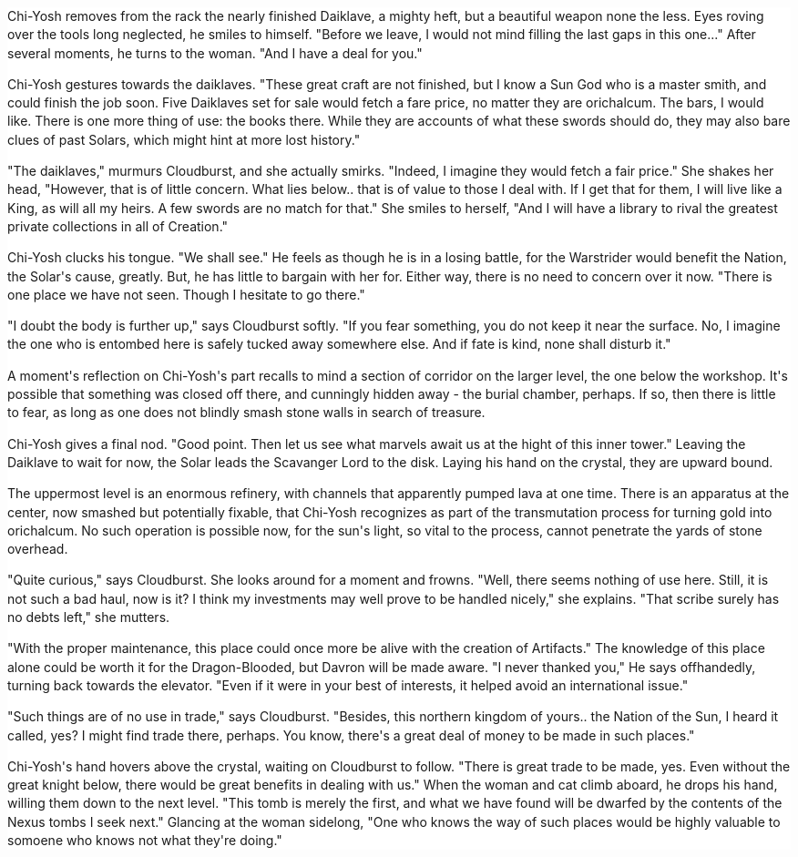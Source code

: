 Chi-Yosh removes from the rack the nearly finished Daiklave, a mighty heft, but a beautiful weapon none the less. Eyes roving over the tools long neglected, he smiles to himself. "Before we leave, I would not mind filling the last gaps in this one..." After several moments, he turns to the woman. "And I have a deal for you."

Chi-Yosh gestures towards the daiklaves. "These great craft are not finished, but I know a Sun God who is a master smith, and could finish the job soon. Five Daiklaves set for sale would fetch a fare price, no matter they are orichalcum. The bars, I would like. There is one more thing of use: the books there. While they are accounts of what these swords should do, they may also bare clues of past Solars, which might hint at more lost history."

"The daiklaves," murmurs Cloudburst, and she actually smirks. "Indeed, I imagine they would fetch a fair price." She shakes her head, "However, that is of little concern. What lies below.. that is of value to those I deal with. If I get that for them, I will live like a King, as will all my heirs. A few swords are no match for that." She smiles to herself, "And I will have a library to rival the greatest private collections in all of Creation."

Chi-Yosh clucks his tongue. "We shall see." He feels as though he is in a losing battle, for the Warstrider would benefit the Nation, the Solar's cause, greatly. But, he has little to bargain with her for. Either way, there is no need to concern over it now. "There is one place we have not seen. Though I hesitate to go there."

"I doubt the body is further up," says Cloudburst softly. "If you fear something, you do not keep it near the surface. No, I imagine the one who is entombed here is safely tucked away somewhere else. And if fate is kind, none shall disturb it."

A moment's reflection on Chi-Yosh's part recalls to mind a section of corridor on the larger level, the one below the workshop. It's possible that something was closed off there, and cunningly hidden away - the burial chamber, perhaps. If so, then there is little to fear, as long as one does not blindly smash stone walls in search of treasure.

Chi-Yosh gives a final nod. "Good point. Then let us see what marvels await us at the hight of this inner tower." Leaving the Daiklave to wait for now, the Solar leads the Scavanger Lord to the disk. Laying his hand on the crystal, they are upward bound.

The uppermost level is an enormous refinery, with channels that apparently pumped lava at one time. There is an apparatus at the center, now smashed but potentially fixable, that Chi-Yosh recognizes as part of the transmutation process for turning gold into orichalcum. No such operation is possible now, for the sun's light, so vital to the process, cannot penetrate the yards of stone overhead.

"Quite curious," says Cloudburst. She looks around for a moment and frowns. "Well, there seems nothing of use here. Still, it is not such a bad haul, now is it? I think my investments may well prove to be handled nicely," she explains. "That scribe surely has no debts left," she mutters.

"With the proper maintenance, this place could once more be alive with the creation of Artifacts." The knowledge of this place alone could be worth it for the Dragon-Blooded, but Davron will be made aware. "I never thanked you," He says offhandedly, turning back towards the elevator. "Even if it were in your best of interests, it helped avoid an international issue."

"Such things are of no use in trade," says Cloudburst. "Besides, this northern kingdom of yours.. the Nation of the Sun, I heard it called, yes? I might find trade there, perhaps. You know, there's a great deal of money to be made in such places."

Chi-Yosh's hand hovers above the crystal, waiting on Cloudburst to follow. "There is great trade to be made, yes. Even without the great knight below, there would be great benefits in dealing with us." When the woman and cat climb aboard, he drops his hand, willing them down to the next level. "This tomb is merely the first, and what we have found will be dwarfed by the contents of the Nexus tombs I seek next." Glancing at the woman sidelong, "One who knows the way of such places would be highly valuable to somoene who knows not what they're doing."
